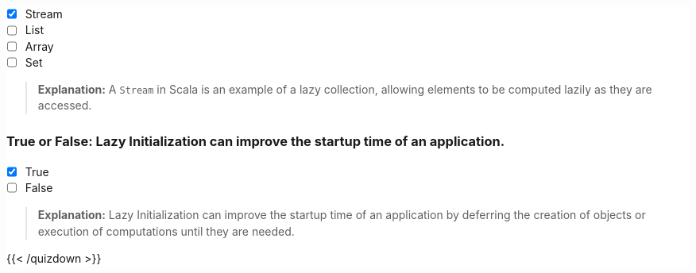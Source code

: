 - [x] Stream
- [ ] List
- [ ] Array
- [ ] Set

> **Explanation:** A `Stream` in Scala is an example of a lazy collection, allowing elements to be computed lazily as they are accessed.

### True or False: Lazy Initialization can improve the startup time of an application.

- [x] True
- [ ] False

> **Explanation:** Lazy Initialization can improve the startup time of an application by deferring the creation of objects or execution of computations until they are needed.

{{< /quizdown >}}
